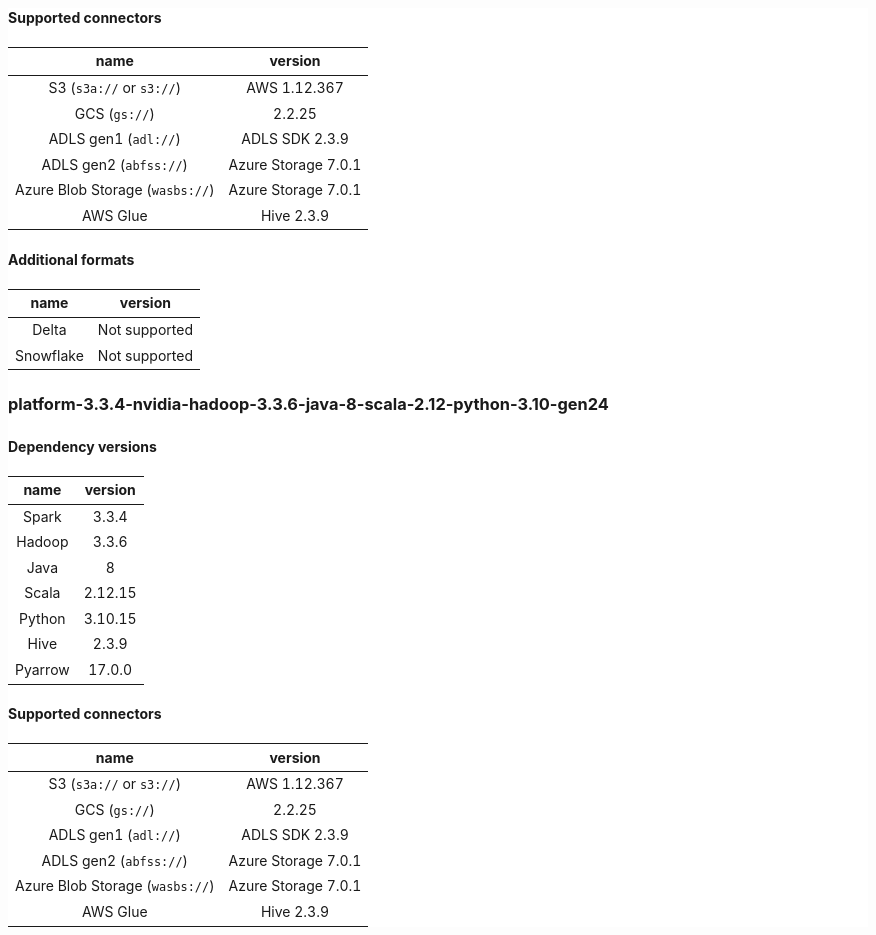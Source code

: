 #### Supported connectors

|              name               |       version       |
| :-----------------------------: | :-----------------: |
|    S3 (`s3a://` or `s3://`)     |    AWS 1.12.367     |
|          GCS (`gs://`)          |       2.2.25        |
|      ADLS gen1 (`adl://`)       |   ADLS SDK 2.3.9    |
|     ADLS gen2 (`abfss://`)      | Azure Storage 7.0.1 |
| Azure Blob Storage (`wasbs://`) | Azure Storage 7.0.1 |
|            AWS Glue             |     Hive 2.3.9      |

#### Additional formats

|   name    |    version    |
| :-------: | :-----------: |
|   Delta   | Not supported |
| Snowflake | Not supported |

### platform-3.3.4-nvidia-hadoop-3.3.6-java-8-scala-2.12-python-3.10-gen24

#### Dependency versions

|  name   | version |
| :-----: | :-----: |
|  Spark  |  3.3.4  |
| Hadoop  |  3.3.6  |
|  Java   |    8    |
|  Scala  | 2.12.15 |
| Python  | 3.10.15 |
|  Hive   |  2.3.9  |
| Pyarrow | 17.0.0  |

#### Supported connectors

|              name               |       version       |
| :-----------------------------: | :-----------------: |
|    S3 (`s3a://` or `s3://`)     |    AWS 1.12.367     |
|          GCS (`gs://`)          |       2.2.25        |
|      ADLS gen1 (`adl://`)       |   ADLS SDK 2.3.9    |
|     ADLS gen2 (`abfss://`)      | Azure Storage 7.0.1 |
| Azure Blob Storage (`wasbs://`) | Azure Storage 7.0.1 |
|            AWS Glue             |     Hive 2.3.9      |
